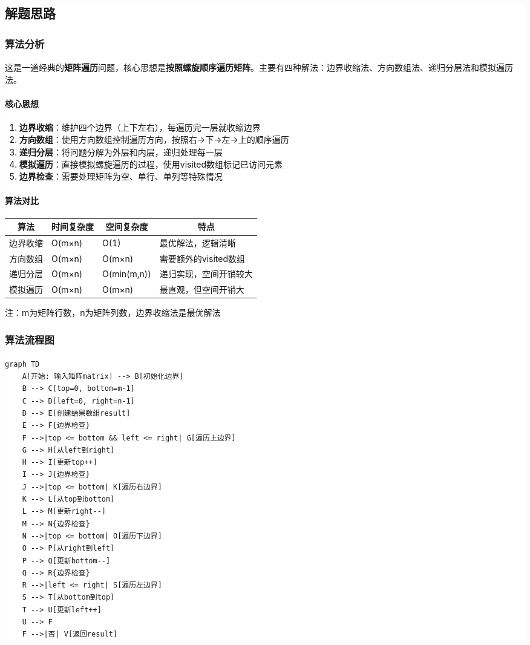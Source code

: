 ## 解题思路

### 算法分析

这是一道经典的**矩阵遍历**问题，核心思想是**按照螺旋顺序遍历矩阵**。主要有四种解法：边界收缩法、方向数组法、递归分层法和模拟遍历法。

#### 核心思想

1. **边界收缩**：维护四个边界（上下左右），每遍历完一层就收缩边界
2. **方向数组**：使用方向数组控制遍历方向，按照右→下→左→上的顺序遍历
3. **递归分层**：将问题分解为外层和内层，递归处理每一层
4. **模拟遍历**：直接模拟螺旋遍历的过程，使用visited数组标记已访问元素
5. **边界检查**：需要处理矩阵为空、单行、单列等特殊情况

#### 算法对比

| 算法     | 时间复杂度 | 空间复杂度  | 特点                   |
| -------- | ---------- | ----------- | ---------------------- |
| 边界收缩 | O(m×n)     | O(1)        | 最优解法，逻辑清晰     |
| 方向数组 | O(m×n)     | O(m×n)      | 需要额外的visited数组  |
| 递归分层 | O(m×n)     | O(min(m,n)) | 递归实现，空间开销较大 |
| 模拟遍历 | O(m×n)     | O(m×n)      | 最直观，但空间开销大   |

注：m为矩阵行数，n为矩阵列数，边界收缩法是最优解法

### 算法流程图

```mermaid
graph TD
    A[开始: 输入矩阵matrix] --> B[初始化边界]
    B --> C[top=0, bottom=m-1]
    C --> D[left=0, right=n-1]
    D --> E[创建结果数组result]
    E --> F{边界检查}
    F -->|top <= bottom && left <= right| G[遍历上边界]
    G --> H[从left到right]
    H --> I[更新top++]
    I --> J{边界检查}
    J -->|top <= bottom| K[遍历右边界]
    K --> L[从top到bottom]
    L --> M[更新right--]
    M --> N{边界检查}
    N -->|top <= bottom| O[遍历下边界]
    O --> P[从right到left]
    P --> Q[更新bottom--]
    Q --> R{边界检查}
    R -->|left <= right| S[遍历左边界]
    S --> T[从bottom到top]
    T --> U[更新left++]
    U --> F
    F -->|否| V[返回result]
```
